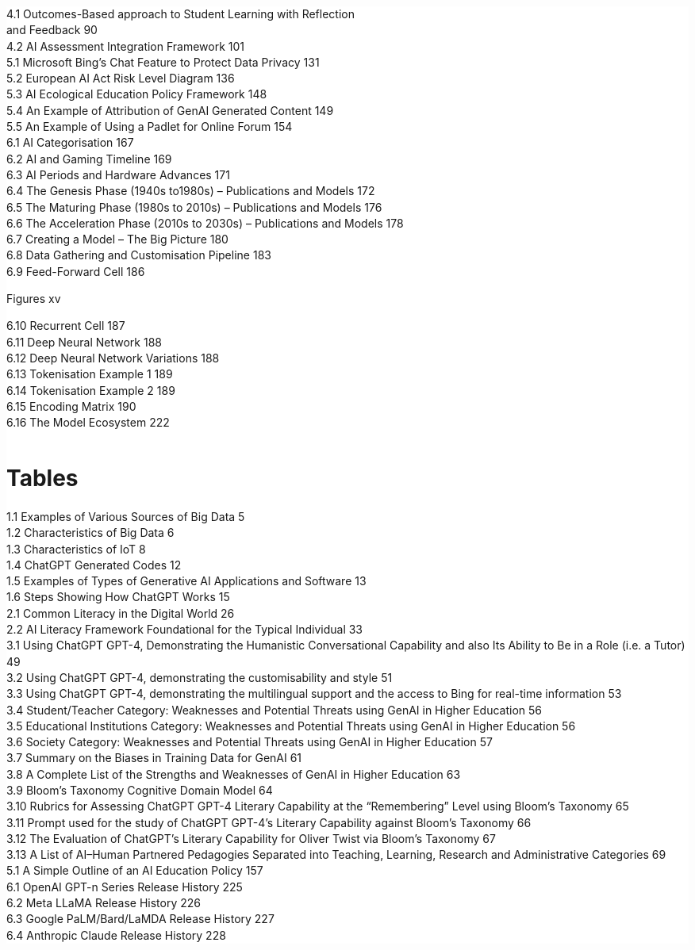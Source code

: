 4.1 Outcomes-Based approach to Student Learning with Reflection   
and Feedback 90   
4.2 AI Assessment Integration Framework 101   
5.1 Microsoft Bing’s Chat Feature to Protect Data Privacy 131   
5.2 European AI Act Risk Level Diagram 136   
5.3 AI Ecological Education Policy Framework 148   
5.4 An Example of Attribution of GenAI Generated Content 149   
5.5 An Example of Using a Padlet for Online Forum 154   
6.1 AI Categorisation 167   
6.2 AI and Gaming Timeline 169   
6.3 AI Periods and Hardware Advances 171   
6.4 The Genesis Phase (1940s to1980s) – Publications and Models 172   
6.5 The Maturing Phase (1980s to 2010s) – Publications and Models 176   
6.6 The Acceleration Phase (2010s to 2030s) – Publications and Models 178   
6.7 Creating a Model – The Big Picture 180   
6.8 Data Gathering and Customisation Pipeline 183   
6.9 Feed-Forward Cell 186

Figures xv

6.10 Recurrent Cell 187   
6.11 Deep Neural Network 188   
6.12 Deep Neural Network Variations 188   
6.13 Tokenisation Example 1 189   
6.14 Tokenisation Example 2 189   
6.15 Encoding Matrix 190   
6.16 The Model Ecosystem 222

# Tables

1.1 Examples of Various Sources of Big Data 5   
1.2 Characteristics of Big Data 6   
1.3 Characteristics of IoT 8   
1.4 ChatGPT Generated Codes 12   
1.5 Examples of Types of Generative AI Applications and Software 13   
1.6 Steps Showing How ChatGPT Works 15   
2.1 Common Literacy in the Digital World 26   
2.2 AI Literacy Framework Foundational for the Typical Individual 33   
3.1 Using ChatGPT GPT-4, Demonstrating the Humanistic Conversational Capability and also Its Ability to Be in a Role (i.e. a Tutor) 49   
3.2 Using ChatGPT GPT-4, demonstrating the customisability and style 51   
3.3 Using ChatGPT GPT-4, demonstrating the multilingual support and the access to Bing for real-time information 53   
3.4 Student/Teacher Category: Weaknesses and Potential Threats using GenAI in Higher Education 56   
3.5 Educational Institutions Category: Weaknesses and Potential Threats using GenAI in Higher Education 56   
3.6 Society Category: Weaknesses and Potential Threats using GenAI in Higher Education 57   
3.7 Summary on the Biases in Training Data for GenAI 61   
3.8 A Complete List of the Strengths and Weaknesses of GenAI in Higher Education 63   
3.9 Bloom’s Taxonomy Cognitive Domain Model 64   
3.10 Rubrics for Assessing ChatGPT GPT-4 Literary Capability at the “Remembering” Level using Bloom’s Taxonomy 65   
3.11 Prompt used for the study of ChatGPT GPT-4’s Literary Capability against Bloom’s Taxonomy 66   
3.12 The Evaluation of ChatGPT’s Literary Capability for Oliver Twist via Bloom’s Taxonomy 67   
3.13 A List of AI–Human Partnered Pedagogies Separated into Teaching, Learning, Research and Administrative Categories 69   
5.1 A Simple Outline of an AI Education Policy 157   
6.1 OpenAI GPT-n Series Release History 225   
6.2 Meta LLaMA Release History 226   
6.3 Google PaLM/Bard/LaMDA Release History 227   
6.4 Anthropic Claude Release History 228
